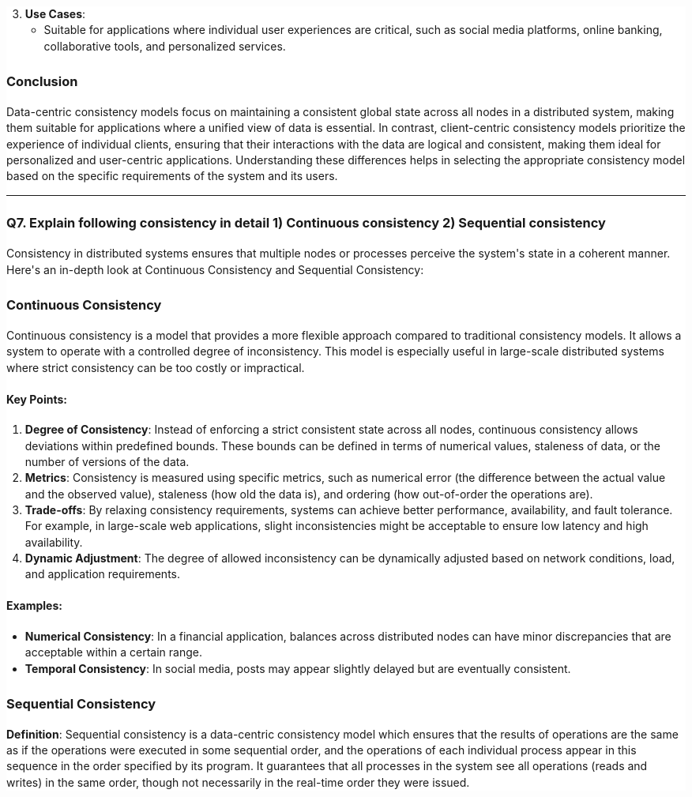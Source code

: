 3. **Use Cases**:
    - Suitable for applications where individual user experiences are critical, such as social media platforms, online banking, collaborative tools, and personalized services.

### Conclusion

Data-centric consistency models focus on maintaining a consistent global state across all nodes in a distributed system, making them suitable for applications where a unified view of data is essential. In contrast, client-centric consistency models prioritize the experience of individual clients, ensuring that their interactions with the data are logical and consistent, making them ideal for personalized and user-centric applications. Understanding these differences helps in selecting the appropriate consistency model based on the specific requirements of the system and its users.


---

### Q7. Explain following consistency in detail 1) Continuous consistency 2) Sequential consistency


Consistency in distributed systems ensures that multiple nodes or processes perceive the system's state in a coherent manner. Here's an in-depth look at Continuous Consistency and Sequential Consistency:

### Continuous Consistency

Continuous consistency is a model that provides a more flexible approach compared to traditional consistency models. It allows a system to operate with a controlled degree of inconsistency. This model is especially useful in large-scale distributed systems where strict consistency can be too costly or impractical.

#### Key Points:
1. **Degree of Consistency**: Instead of enforcing a strict consistent state across all nodes, continuous consistency allows deviations within predefined bounds. These bounds can be defined in terms of numerical values, staleness of data, or the number of versions of the data.
2. **Metrics**: Consistency is measured using specific metrics, such as numerical error (the difference between the actual value and the observed value), staleness (how old the data is), and ordering (how out-of-order the operations are).
3. **Trade-offs**: By relaxing consistency requirements, systems can achieve better performance, availability, and fault tolerance. For example, in large-scale web applications, slight inconsistencies might be acceptable to ensure low latency and high availability.
4. **Dynamic Adjustment**: The degree of allowed inconsistency can be dynamically adjusted based on network conditions, load, and application requirements.

#### Examples:
- **Numerical Consistency**: In a financial application, balances across distributed nodes can have minor discrepancies that are acceptable within a certain range.
- **Temporal Consistency**: In social media, posts may appear slightly delayed but are eventually consistent.


### Sequential Consistency

**Definition**: Sequential consistency is a data-centric consistency model which ensures that the results of operations are the same as if the operations were executed in some sequential order, and the operations of each individual process appear in this sequence in the order specified by its program. It guarantees that all processes in the system see all operations (reads and writes) in the same order, though not necessarily in the real-time order they were issued.
